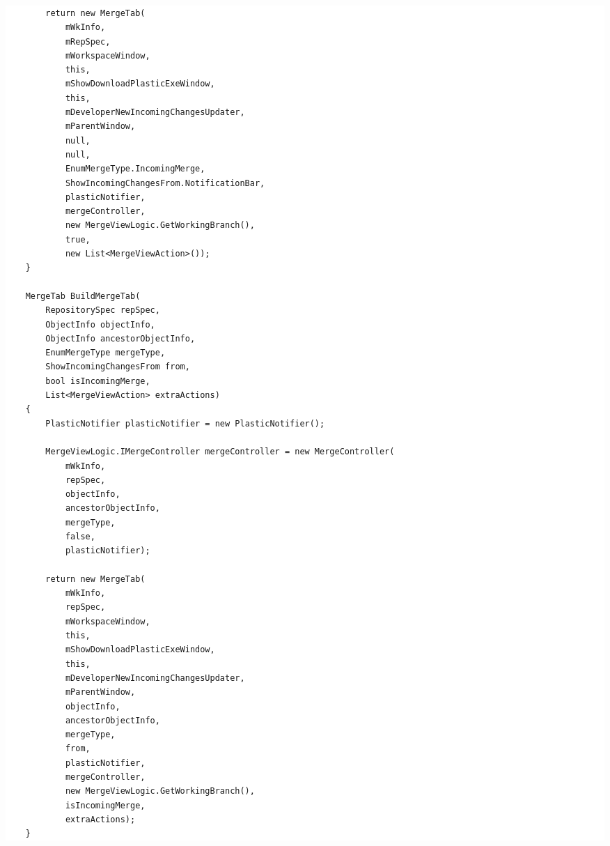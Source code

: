             return new MergeTab(
                mWkInfo,
                mRepSpec,
                mWorkspaceWindow,
                this,
                mShowDownloadPlasticExeWindow,
                this,
                mDeveloperNewIncomingChangesUpdater,
                mParentWindow,
                null,
                null,
                EnumMergeType.IncomingMerge,
                ShowIncomingChangesFrom.NotificationBar,
                plasticNotifier,
                mergeController,
                new MergeViewLogic.GetWorkingBranch(),
                true,
                new List<MergeViewAction>());
        }

        MergeTab BuildMergeTab(
            RepositorySpec repSpec,
            ObjectInfo objectInfo,
            ObjectInfo ancestorObjectInfo,
            EnumMergeType mergeType,
            ShowIncomingChangesFrom from,
            bool isIncomingMerge,
            List<MergeViewAction> extraActions)
        {
            PlasticNotifier plasticNotifier = new PlasticNotifier();

            MergeViewLogic.IMergeController mergeController = new MergeController(
                mWkInfo,
                repSpec,
                objectInfo,
                ancestorObjectInfo,
                mergeType,
                false,
                plasticNotifier);

            return new MergeTab(
                mWkInfo,
                repSpec,
                mWorkspaceWindow,
                this,
                mShowDownloadPlasticExeWindow,
                this,
                mDeveloperNewIncomingChangesUpdater,
                mParentWindow,
                objectInfo,
                ancestorObjectInfo,
                mergeType,
                from,
                plasticNotifier,
                mergeController,
                new MergeViewLogic.GetWorkingBranch(),
                isIncomingMerge,
                extraActions);
        }
